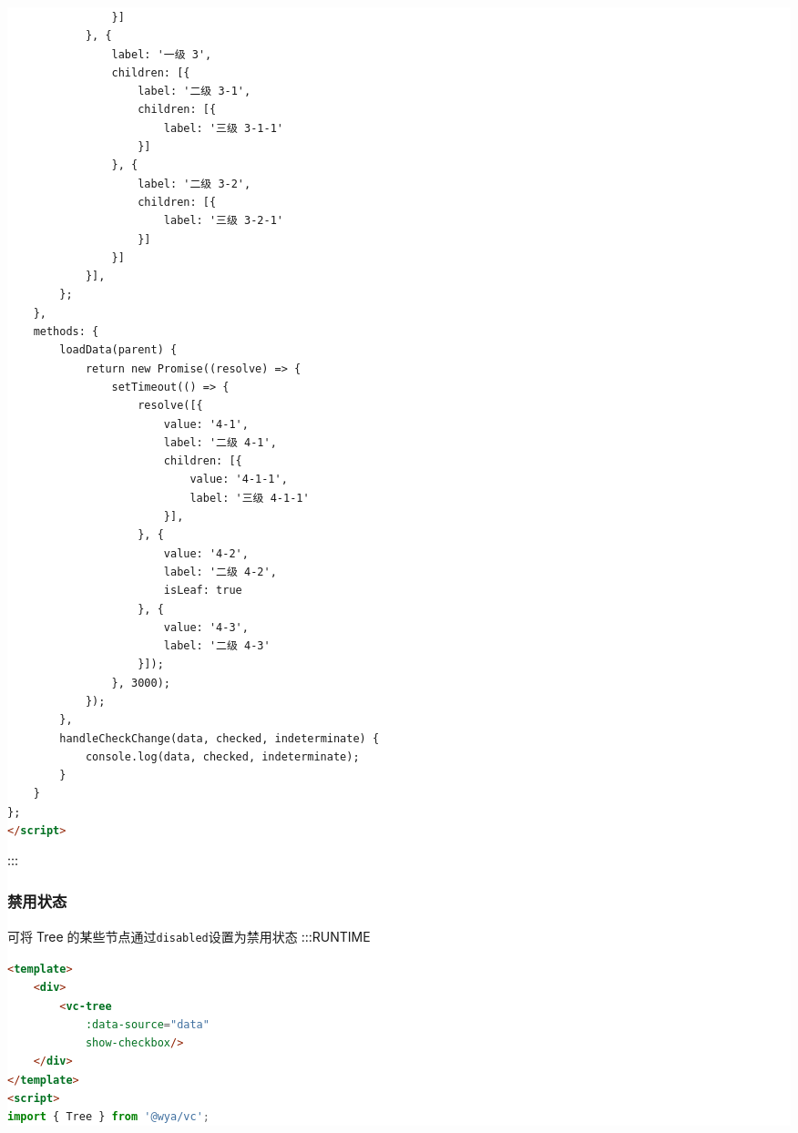 ```html
                }]
            }, {
                label: '一级 3',
                children: [{
                    label: '二级 3-1',
                    children: [{
                        label: '三级 3-1-1'
                    }]
                }, {
                    label: '二级 3-2',
                    children: [{
                        label: '三级 3-2-1'
                    }]
                }]
            }],
		};
	},
	methods: {
        loadData(parent) {
			return new Promise((resolve) => {
				setTimeout(() => {
					resolve([{
						value: '4-1',
						label: '二级 4-1',
						children: [{
							value: '4-1-1',
							label: '三级 4-1-1'
						}],
					}, {
						value: '4-2',
						label: '二级 4-2',
						isLeaf: true
					}, {
						value: '4-3',
						label: '二级 4-3'
					}]);
				}, 3000);
			});
		},
		handleCheckChange(data, checked, indeterminate) {
			console.log(data, checked, indeterminate);
        }
	}
};
</script>
```
:::




### 禁用状态
可将 Tree 的某些节点通过`disabled`设置为禁用状态
:::RUNTIME
```html
<template>
	<div>
		<vc-tree 
            :data-source="data"
            show-checkbox/>
	</div>
</template>
<script>
import { Tree } from '@wya/vc';
```